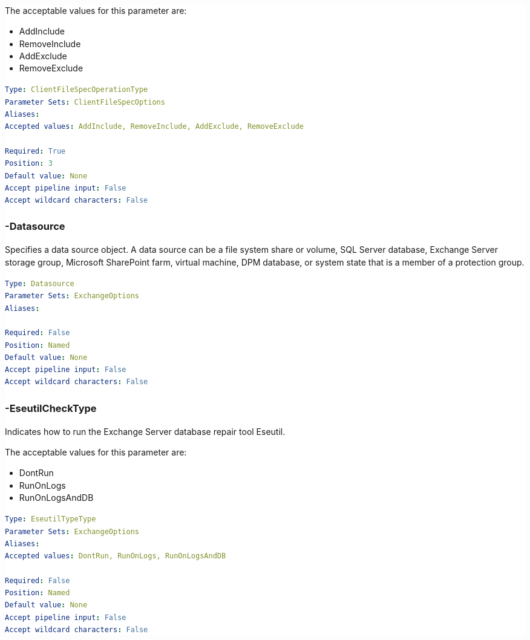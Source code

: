 The acceptable values for this parameter are:

- AddInclude
- RemoveInclude
- AddExclude
- RemoveExclude

```yaml
Type: ClientFileSpecOperationType
Parameter Sets: ClientFileSpecOptions
Aliases: 
Accepted values: AddInclude, RemoveInclude, AddExclude, RemoveExclude

Required: True
Position: 3
Default value: None
Accept pipeline input: False
Accept wildcard characters: False
```

### -Datasource
Specifies a data source object.
A data source can be a file system share or volume, SQL Server database, Exchange Server storage group, Microsoft SharePoint farm, virtual machine, DPM database, or system state that is a member of a protection group.

```yaml
Type: Datasource
Parameter Sets: ExchangeOptions
Aliases: 

Required: False
Position: Named
Default value: None
Accept pipeline input: False
Accept wildcard characters: False
```

### -EseutilCheckType
Indicates how to run the Exchange Server database repair tool Eseutil.

The acceptable values for this parameter are:

- DontRun
- RunOnLogs
- RunOnLogsAndDB

```yaml
Type: EseutilTypeType
Parameter Sets: ExchangeOptions
Aliases: 
Accepted values: DontRun, RunOnLogs, RunOnLogsAndDB

Required: False
Position: Named
Default value: None
Accept pipeline input: False
Accept wildcard characters: False
```
